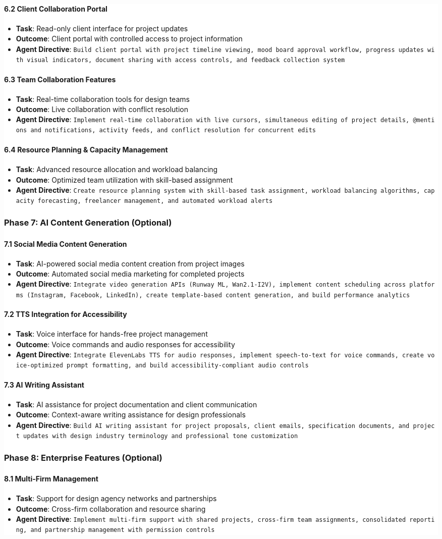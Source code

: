 #### 6.2 Client Collaboration Portal
- **Task**: Read-only client interface for project updates
- **Outcome**: Client portal with controlled access to project information
- **Agent Directive**: `Build client portal with project timeline viewing, mood board approval workflow, progress updates with visual indicators, document sharing with access controls, and feedback collection system`

#### 6.3 Team Collaboration Features
- **Task**: Real-time collaboration tools for design teams
- **Outcome**: Live collaboration with conflict resolution
- **Agent Directive**: `Implement real-time collaboration with live cursors, simultaneous editing of project details, @mentions and notifications, activity feeds, and conflict resolution for concurrent edits`

#### 6.4 Resource Planning & Capacity Management
- **Task**: Advanced resource allocation and workload balancing
- **Outcome**: Optimized team utilization with skill-based assignment
- **Agent Directive**: `Create resource planning system with skill-based task assignment, workload balancing algorithms, capacity forecasting, freelancer management, and automated workload alerts`

### Phase 7: AI Content Generation (Optional)

#### 7.1 Social Media Content Generation
- **Task**: AI-powered social media content creation from project images
- **Outcome**: Automated social media marketing for completed projects
- **Agent Directive**: `Integrate video generation APIs (Runway ML, Wan2.1-I2V), implement content scheduling across platforms (Instagram, Facebook, LinkedIn), create template-based content generation, and build performance analytics`

#### 7.2 TTS Integration for Accessibility
- **Task**: Voice interface for hands-free project management
- **Outcome**: Voice commands and audio responses for accessibility
- **Agent Directive**: `Integrate ElevenLabs TTS for audio responses, implement speech-to-text for voice commands, create voice-optimized prompt formatting, and build accessibility-compliant audio controls`

#### 7.3 AI Writing Assistant
- **Task**: AI assistance for project documentation and client communication
- **Outcome**: Context-aware writing assistance for design professionals
- **Agent Directive**: `Build AI writing assistant for project proposals, client emails, specification documents, and project updates with design industry terminology and professional tone customization`

### Phase 8: Enterprise Features (Optional)

#### 8.1 Multi-Firm Management
- **Task**: Support for design agency networks and partnerships
- **Outcome**: Cross-firm collaboration and resource sharing
- **Agent Directive**: `Implement multi-firm support with shared projects, cross-firm team assignments, consolidated reporting, and partnership management with permission controls`
